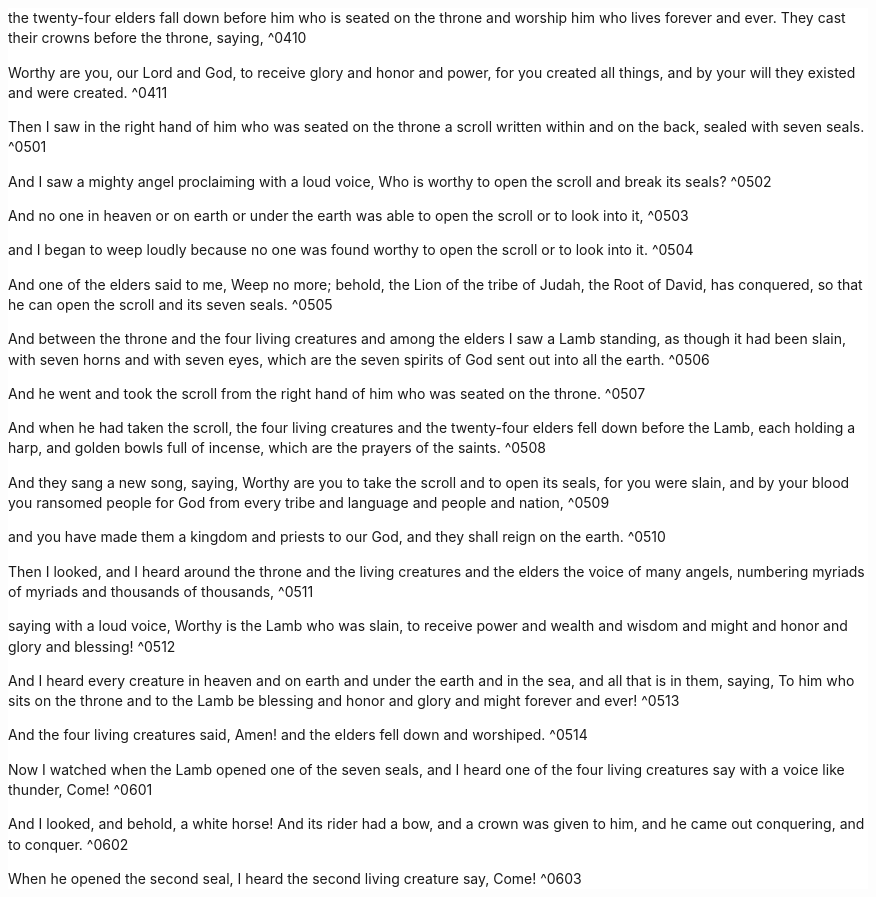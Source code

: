 the twenty-four elders fall down before him who is seated on the throne and worship him who lives forever and ever. They cast their crowns before the throne, saying, ^0410

Worthy are you, our Lord and God, to receive glory and honor and power, for you created all things, and by your will they existed and were created. ^0411



Then I saw in the right hand of him who was seated on the throne a scroll written within and on the back, sealed with seven seals. ^0501

And I saw a mighty angel proclaiming with a loud voice, Who is worthy to open the scroll and break its seals? ^0502

And no one in heaven or on earth or under the earth was able to open the scroll or to look into it, ^0503

and I began to weep loudly because no one was found worthy to open the scroll or to look into it. ^0504

And one of the elders said to me, Weep no more; behold, the Lion of the tribe of Judah, the Root of David, has conquered, so that he can open the scroll and its seven seals. ^0505

And between the throne and the four living creatures and among the elders I saw a Lamb standing, as though it had been slain, with seven horns and with seven eyes, which are the seven spirits of God sent out into all the earth. ^0506

And he went and took the scroll from the right hand of him who was seated on the throne. ^0507

And when he had taken the scroll, the four living creatures and the twenty-four elders fell down before the Lamb, each holding a harp, and golden bowls full of incense, which are the prayers of the saints. ^0508

And they sang a new song, saying, Worthy are you to take the scroll and to open its seals, for you were slain, and by your blood you ransomed people for God from every tribe and language and people and nation, ^0509

and you have made them a kingdom and priests to our God, and they shall reign on the earth. ^0510

Then I looked, and I heard around the throne and the living creatures and the elders the voice of many angels, numbering myriads of myriads and thousands of thousands, ^0511

saying with a loud voice, Worthy is the Lamb who was slain, to receive power and wealth and wisdom and might and honor and glory and blessing! ^0512

And I heard every creature in heaven and on earth and under the earth and in the sea, and all that is in them, saying, To him who sits on the throne and to the Lamb be blessing and honor and glory and might forever and ever! ^0513

And the four living creatures said, Amen! and the elders fell down and worshiped. ^0514



Now I watched when the Lamb opened one of the seven seals, and I heard one of the four living creatures say with a voice like thunder, Come! ^0601

And I looked, and behold, a white horse! And its rider had a bow, and a crown was given to him, and he came out conquering, and to conquer. ^0602

When he opened the second seal, I heard the second living creature say, Come! ^0603
